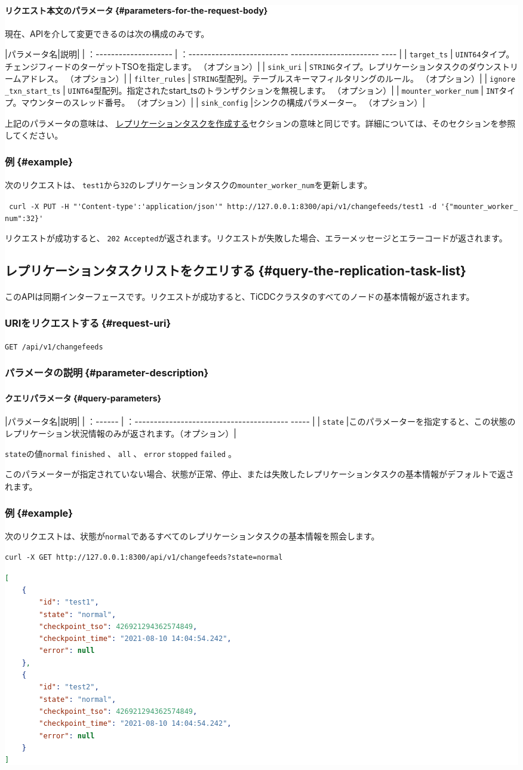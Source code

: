 #### リクエスト本文のパラメータ {#parameters-for-the-request-body}

現在、APIを介して変更できるのは次の構成のみです。

|パラメータ名|説明| | ：-------------------- | ：-------------------------- ----------------------- ---- | | `target_ts` | `UINT64`タイプ。チェンジフィードのターゲットTSOを指定します。 （オプション）| | `sink_uri` | `STRING`タイプ。レプリケーションタスクのダウンストリームアドレス。 （オプション）| | `filter_rules` | `STRING`型配列。テーブルスキーマフィルタリングのルール。 （オプション）| | `ignore_txn_start_ts` | `UINT64`型配列。指定されたstart_tsのトランザクションを無視します。 （オプション）| | `mounter_worker_num` | `INT`タイプ。マウンターのスレッド番号。 （オプション）| | `sink_config` |シンクの構成パラメーター。 （オプション）|

上記のパラメータの意味は、 [レプリケーションタスクを作成する](#create-a-replication-task)セクションの意味と同じです。詳細については、そのセクションを参照してください。

### 例 {#example}

次のリクエストは、 `test1`から`32`のレプリケーションタスクの`mounter_worker_num`を更新します。


```shell
 curl -X PUT -H "'Content-type':'application/json'" http://127.0.0.1:8300/api/v1/changefeeds/test1 -d '{"mounter_worker_num":32}'
```

リクエストが成功すると、 `202 Accepted`が返されます。リクエストが失敗した場合、エラーメッセージとエラーコードが返されます。

## レプリケーションタスクリストをクエリする {#query-the-replication-task-list}

このAPIは同期インターフェースです。リクエストが成功すると、TiCDCクラスタのすべてのノードの基本情報が返されます。

### URIをリクエストする {#request-uri}

`GET /api/v1/changefeeds`

### パラメータの説明 {#parameter-description}

#### クエリパラメータ {#query-parameters}

|パラメータ名|説明| | ：------ | ：---------------------------------------- ----- | | `state` |このパラメーターを指定すると、この状態のレプリケーション状況情報のみが返されます。（オプション）|

`state`の値`normal` `finished` 、 `all` 、 `error` `stopped` `failed` 。

このパラメーターが指定されていない場合、状態が正常、停止、または失敗したレプリケーションタスクの基本情報がデフォルトで返されます。

### 例 {#example}

次のリクエストは、状態が`normal`であるすべてのレプリケーションタスクの基本情報を照会します。


```shell
curl -X GET http://127.0.0.1:8300/api/v1/changefeeds?state=normal
```

```json
[
    {
        "id": "test1",
        "state": "normal",
        "checkpoint_tso": 426921294362574849,
        "checkpoint_time": "2021-08-10 14:04:54.242",
        "error": null
    },
    {
        "id": "test2",
        "state": "normal",
        "checkpoint_tso": 426921294362574849,
        "checkpoint_time": "2021-08-10 14:04:54.242",
        "error": null
    }
]
```
